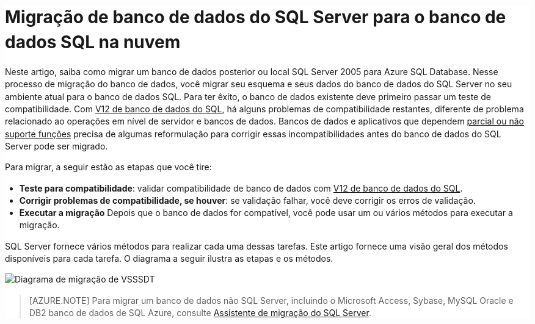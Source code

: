 <properties
   pageTitle="Migração de banco de dados do SQL Server para o banco de dados SQL | Microsoft Azure"
   description="Saiba quanto local do SQL Server banco de dados migração para o banco de dados do Azure SQL na nuvem. Use ferramentas de migração do banco de dados para testar a compatibilidade antes de migração de banco de dados."
   keywords="migração, migração de banco de dados do sql server, ferramentas de migração do banco de dados do banco de dados, migrar banco de dados, migrar banco de dados sql"
   services="sql-database"
   documentationCenter=""
   authors="CarlRabeler"
   manager="jhubbard"
   editor=""/>

<tags
   ms.service="sql-database"
   ms.devlang="NA"
   ms.topic="article"
   ms.tgt_pltfrm="NA"
   ms.workload="sqldb-migrate"
   ms.date="08/24/2016"
   ms.author="carlrab"/>

# <a name="sql-server-database-migration-to-sql-database-in-the-cloud"></a>Migração de banco de dados do SQL Server para o banco de dados SQL na nuvem

Neste artigo, saiba como migrar um banco de dados posterior ou local SQL Server 2005 para Azure SQL Database. Nesse processo de migração do banco de dados, você migrar seu esquema e seus dados do banco de dados do SQL Server no seu ambiente atual para o banco de dados SQL. Para ter êxito, o banco de dados existente deve primeiro passar um teste de compatibilidade. Com [V12 de banco de dados do SQL](sql-database-v12-whats-new.md), há alguns problemas de compatibilidade restantes, diferente de problema relacionado ao operações em nível de servidor e bancos de dados. Bancos de dados e aplicativos que dependem [parcial ou não suporte funções](sql-database-transact-sql-information.md) precisa de algumas reformulação para corrigir essas incompatibilidades antes do banco de dados do SQL Server pode ser migrado.

Para migrar, a seguir estão as etapas que você tire:

- **Teste para compatibilidade**: validar compatibilidade de banco de dados com [V12 de banco de dados do SQL](sql-database-v12-whats-new.md). 
- **Corrigir problemas de compatibilidade, se houver**: se validação falhar, você deve corrigir os erros de validação.  
- **Executar a migração** Depois que o banco de dados for compatível, você pode usar um ou vários métodos para executar a migração. 

SQL Server fornece vários métodos para realizar cada uma dessas tarefas. Este artigo fornece uma visão geral dos métodos disponíveis para cada tarefa. O diagrama a seguir ilustra as etapas e os métodos.

  ![Diagrama de migração de VSSSDT](./media/sql-database-cloud-migrate/03VSSSDTDiagram.png)
  
 > [AZURE.NOTE] Para migrar um banco de dados não SQL Server, incluindo o Microsoft Access, Sybase, MySQL Oracle e DB2 banco de dados de SQL Azure, consulte [Assistente de migração do SQL Server](http://blogs.msdn.com/b/ssma/).

